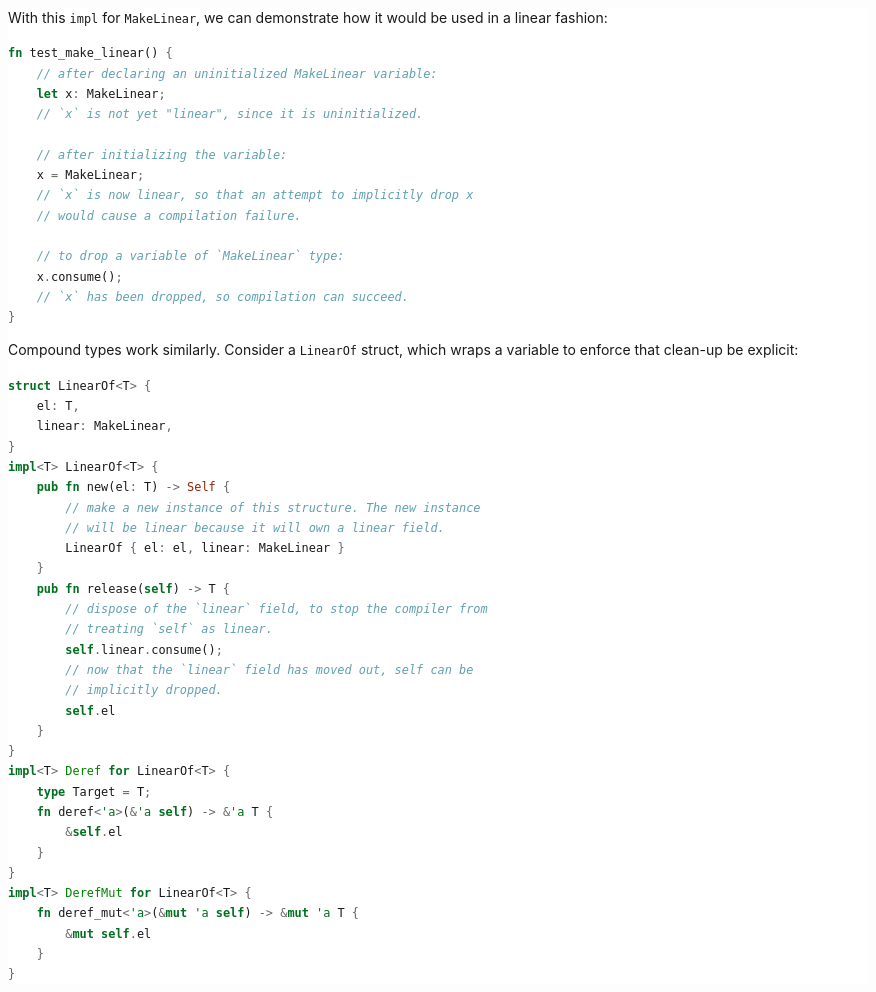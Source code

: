 With this `impl` for `MakeLinear`, we can demonstrate how it would be
used in a linear fashion:

```rust
fn test_make_linear() {
    // after declaring an uninitialized MakeLinear variable:
    let x: MakeLinear;
    // `x` is not yet "linear", since it is uninitialized.

    // after initializing the variable:
    x = MakeLinear;
    // `x` is now linear, so that an attempt to implicitly drop x
    // would cause a compilation failure.

    // to drop a variable of `MakeLinear` type:
    x.consume();
    // `x` has been dropped, so compilation can succeed.
}
```

Compound types work similarly. Consider a `LinearOf` struct, which
wraps a variable to enforce that clean-up be explicit:

```rust
struct LinearOf<T> {
    el: T,
    linear: MakeLinear,
}
impl<T> LinearOf<T> {
    pub fn new(el: T) -> Self {
        // make a new instance of this structure. The new instance
        // will be linear because it will own a linear field.
        LinearOf { el: el, linear: MakeLinear }
    }
    pub fn release(self) -> T {
        // dispose of the `linear` field, to stop the compiler from
        // treating `self` as linear.
        self.linear.consume();
        // now that the `linear` field has moved out, self can be
        // implicitly dropped.
        self.el
    }
}
impl<T> Deref for LinearOf<T> {
    type Target = T;
    fn deref<'a>(&'a self) -> &'a T {
        &self.el
    }
}
impl<T> DerefMut for LinearOf<T> {
    fn deref_mut<'a>(&mut 'a self) -> &mut 'a T {
        &mut self.el
    }
}
```
